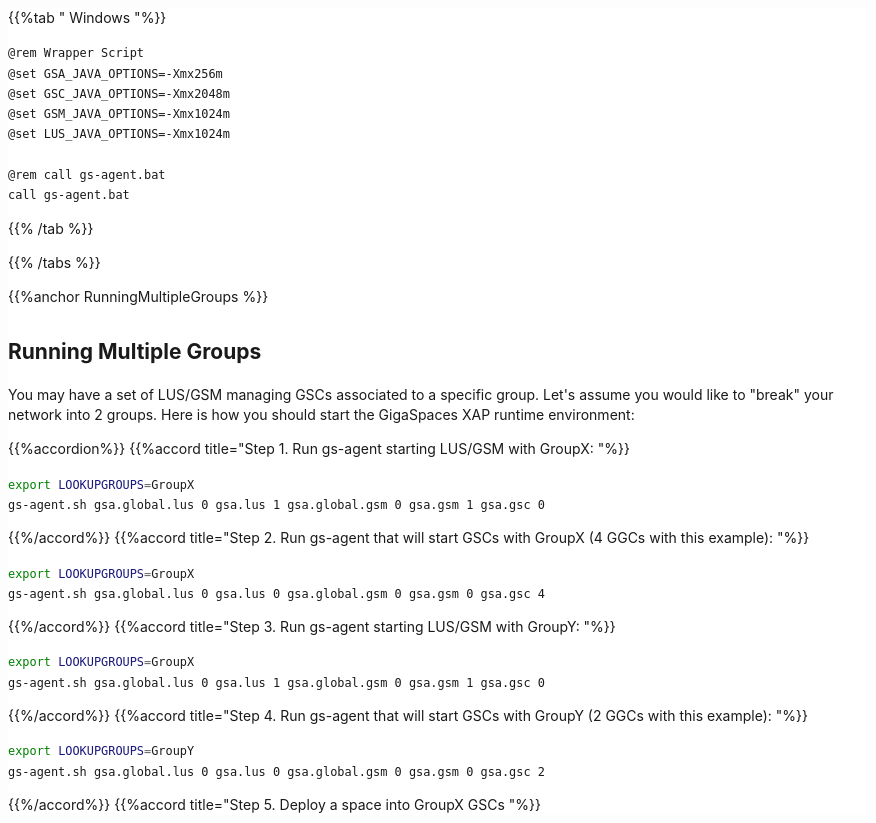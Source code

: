 {{%tab "  Windows "%}}


```bash
@rem Wrapper Script
@set GSA_JAVA_OPTIONS=-Xmx256m
@set GSC_JAVA_OPTIONS=-Xmx2048m
@set GSM_JAVA_OPTIONS=-Xmx1024m
@set LUS_JAVA_OPTIONS=-Xmx1024m

@rem call gs-agent.bat
call gs-agent.bat
```

{{% /tab %}}

{{% /tabs %}}

{{%anchor RunningMultipleGroups %}}

## Running Multiple Groups
You may have a set of LUS/GSM managing GSCs associated to a specific group. Let's assume you would like to "break" your network into 2 groups. Here is how you should start the GigaSpaces XAP runtime environment:

{{%accordion%}}
{{%accord  title="Step 1. Run gs-agent starting LUS/GSM with GroupX: "%}}

```bash
export LOOKUPGROUPS=GroupX
gs-agent.sh gsa.global.lus 0 gsa.lus 1 gsa.global.gsm 0 gsa.gsm 1 gsa.gsc 0
```
{{%/accord%}}
{{%accord  title="Step 2. Run gs-agent that will start GSCs with GroupX (4 GGCs with this example): "%}}

```bash
export LOOKUPGROUPS=GroupX
gs-agent.sh gsa.global.lus 0 gsa.lus 0 gsa.global.gsm 0 gsa.gsm 0 gsa.gsc 4
```
{{%/accord%}}
{{%accord  title="Step 3. Run gs-agent starting LUS/GSM with GroupY: "%}}

```bash
export LOOKUPGROUPS=GroupX
gs-agent.sh gsa.global.lus 0 gsa.lus 1 gsa.global.gsm 0 gsa.gsm 1 gsa.gsc 0
```
{{%/accord%}}
{{%accord  title="Step 4. Run gs-agent that will start GSCs with GroupY (2 GGCs with this example): "%}}

```bash
export LOOKUPGROUPS=GroupY
gs-agent.sh gsa.global.lus 0 gsa.lus 0 gsa.global.gsm 0 gsa.gsm 0 gsa.gsc 2
```
{{%/accord%}}
{{%accord   title="Step 5. Deploy a space into GroupX GSCs "%}}
